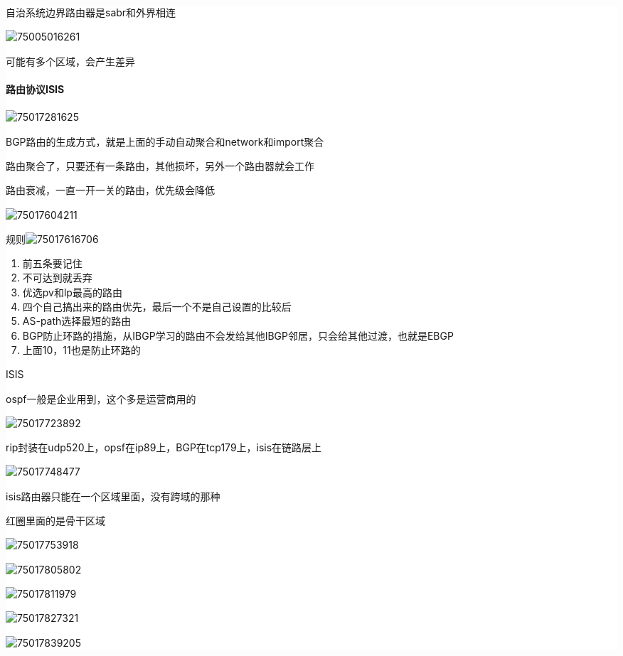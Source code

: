 自治系统边界路由器是sabr和外界相连

![75005016261](C:\Users\zxh\Desktop\前端\软考\第五章.assets\1750050162612.png)

可能有多个区域，会产生差异





####  路由协议ISIS

 ![75017281625](C:\Users\zxh\Desktop\前端\软考\第五章.assets\1750172816253.png)

BGP路由的生成方式，就是上面的手动自动聚合和network和import聚合

路由聚合了，只要还有一条路由，其他损坏，另外一个路由器就会工作

路由衰减，一直一开一关的路由，优先级会降低

 ![75017604211](C:\Users\zxh\Desktop\前端\软考\第五章.assets\1750176042112.png)

 规则![75017616706](C:\Users\zxh\Desktop\前端\软考\第五章.assets\1750176167060.png)

1. 前五条要记住
2. 不可达到就丢弃
3. 优选pv和lp最高的路由
4. 四个自己搞出来的路由优先，最后一个不是自己设置的比较后
5. AS-path选择最短的路由
6. BGP防止环路的措施，从IBGP学习的路由不会发给其他IBGP邻居，只会给其他过渡，也就是EBGP
7. 上面10，11也是防止环路的





ISIS

ospf一般是企业用到，这个多是运营商用的

![75017723892](C:\Users\zxh\Desktop\前端\软考\第五章.assets\1750177238921.png)

rip封装在udp520上，opsf在ip89上，BGP在tcp179上，isis在链路层上

 ![75017748477](C:\Users\zxh\Desktop\前端\软考\第五章.assets\1750177484774.png)

isis路由器只能在一个区域里面，没有跨域的那种

红圈里面的是骨干区域

![75017753918](C:\Users\zxh\Desktop\前端\软考\第五章.assets\1750177539183.png)

![75017805802](C:\Users\zxh\Desktop\前端\软考\第五章.assets\1750178058023.png)

![75017811979](C:\Users\zxh\Desktop\前端\软考\第五章.assets\1750178119792.png)

![75017827321](C:\Users\zxh\Desktop\前端\软考\第五章.assets\1750178273214.png)

![75017839205](C:\Users\zxh\Desktop\前端\软考\第五章.assets\1750178392051.png)
